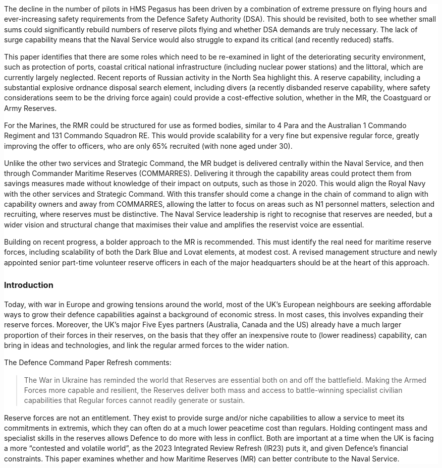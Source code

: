 The decline in the number of pilots in HMS Pegasus has been driven by a combination of extreme pressure on flying hours and ever-increasing safety requirements from the Defence Safety Authority (DSA). This should be revisited, both to see whether small sums could significantly rebuild numbers of reserve pilots flying and whether DSA demands are truly necessary. The lack of surge capability means that the Naval Service would also struggle to expand its critical (and recently reduced) staffs.

This paper identifies that there are some roles which need to be re-examined in light of the deteriorating security environment, such as protection of ports, coastal critical national infrastructure (including nuclear power stations) and the littoral, which are currently largely neglected. Recent reports of Russian activity in the North Sea highlight this. A reserve capability, including a substantial explosive ordnance disposal search element, including divers (a recently disbanded reserve capability, where safety considerations seem to be the driving force again) could provide a cost-effective solution, whether in the MR, the Coastguard or Army Reserves.

For the Marines, the RMR could be structured for use as formed bodies, similar to 4 Para and the Australian 1 Commando Regiment and 131 Commando Squadron RE. This would provide scalability for a very fine but expensive regular force, greatly improving the offer to officers, who are only 65% recruited (with none aged under 30).

Unlike the other two services and Strategic Command, the MR budget is delivered centrally within the Naval Service, and then through Commander Maritime Reserves (COMMARRES). Delivering it through the capability areas could protect them from savings measures made without knowledge of their impact on outputs, such as those in 2020. This would align the Royal Navy with the other services and Strategic Command. With this transfer should come a change in the chain of command to align with capability owners and away from COMMARRES, allowing the latter to focus on areas such as N1 personnel matters, selection and recruiting, where reserves must be distinctive. The Naval Service leadership is right to recognise that reserves are needed, but a wider vision and structural change that maximises their value and amplifies the reservist voice are essential.

Building on recent progress, a bolder approach to the MR is recommended. This must identify the real need for maritime reserve forces, including scalability of both the Dark Blue and Lovat elements, at modest cost. A revised management structure and newly appointed senior part-time volunteer reserve officers in each of the major headquarters should be at the heart of this approach.


### Introduction

Today, with war in Europe and growing tensions around the world, most of the UK’s European neighbours are seeking affordable ways to grow their defence capabilities against a background of economic stress. In most cases, this involves expanding their reserve forces. Moreover, the UK’s major Five Eyes partners (Australia, Canada and the US) already have a much larger proportion of their forces in their reserves, on the basis that they offer an inexpensive route to (lower readiness) capability, can bring in ideas and technologies, and link the regular armed forces to the wider nation.

The Defence Command Paper Refresh comments:

> The War in Ukraine has reminded the world that Reserves are essential both on and off the battlefield. Making the Armed Forces more capable and resilient, the Reserves deliver both mass and access to battle-winning specialist civilian capabilities that Regular forces cannot readily generate or sustain.

Reserve forces are not an entitlement. They exist to provide surge and/or niche capabilities to allow a service to meet its commitments in extremis, which they can often do at a much lower peacetime cost than regulars. Holding contingent mass and specialist skills in the reserves allows Defence to do more with less in conflict. Both are important at a time when the UK is facing a more “contested and volatile world”, as the 2023 Integrated Review Refresh (IR23) puts it, and given Defence’s financial constraints. This paper examines whether and how Maritime Reserves (MR) can better contribute to the Naval Service.
